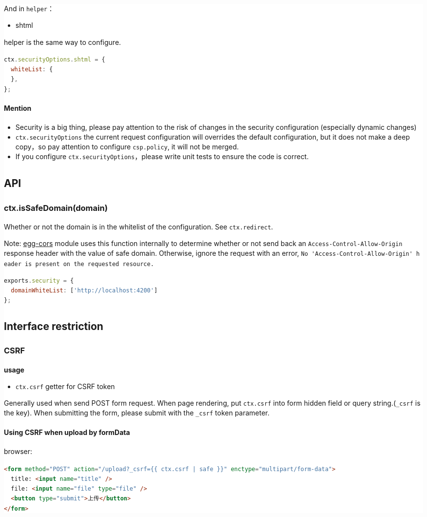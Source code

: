 And in ` helper `：

- shtml

helper is the same way to configure.

```js
ctx.securityOptions.shtml = {
  whiteList: {
  },
};
```

#### Mention

- Security is a big thing, please pay attention to the risk of changes in the security configuration (especially dynamic changes)
- `ctx.securityOptions` the current request configuration will overrides the default configuration, but it does not make a deep copy，so pay attention to configure `csp.policy`, it will not be merged.
- If you configure `ctx.securityOptions`，please write unit tests to ensure the code is correct.


## API

### ctx.isSafeDomain(domain)

Whether or not the domain is in the whitelist of the configuration. See `ctx.redirect`.

Note: [egg-cors](https://github.com/eggjs/egg-cors) module uses this function internally to determine whether or not send back an `Access-Control-Allow-Origin` response header with the value of safe domain. Otherwise, ignore the request with an error, `No 'Access-Control-Allow-Origin' header is present on the requested resource.`

```js
exports.security = {
  domainWhiteList: ['http://localhost:4200']
};
```

## Interface restriction

### CSRF

__usage__

* `ctx.csrf` getter for CSRF token

Generally used when send POST form request. When page rendering, put `ctx.csrf` into form hidden field or query string.(`_csrf` is the key).
When submitting the form, please submit with the `_csrf` token parameter.

#### Using CSRF when upload by formData

browser:

```html
<form method="POST" action="/upload?_csrf={{ ctx.csrf | safe }}" enctype="multipart/form-data">
  title: <input name="title" />
  file: <input name="file" type="file" />
  <button type="submit">上传</button>
</form>
```


[npm-image]: https://img.shields.io/npm/v/egg-security.svg?style=flat-square
[npm-url]: https://npmjs.org/package/egg-security
[travis-image]: https://img.shields.io/travis/eggjs/egg-security.svg?style=flat-square
[travis-url]: https://travis-ci.org/eggjs/egg-security
[codecov-image]: https://codecov.io/gh/eggjs/egg-security/branch/master/graph/badge.svg
[codecov-url]: https://codecov.io/gh/eggjs/egg-security
[david-image]: https://img.shields.io/david/eggjs/egg-security.svg?style=flat-square
[david-url]: https://david-dm.org/eggjs/egg-security
[snyk-image]: https://snyk.io/test/npm/egg-security/badge.svg?style=flat-square
[snyk-url]: https://snyk.io/test/npm/egg-security
[download-image]: https://img.shields.io/npm/dm/egg-security.svg?style=flat-square
[download-url]: https://npmjs.org/package/egg-security